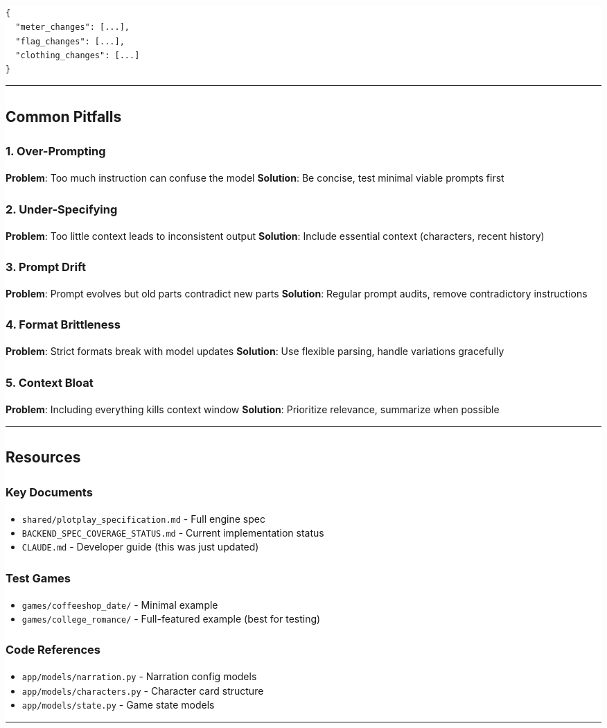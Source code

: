 ```
{
  "meter_changes": [...],
  "flag_changes": [...],
  "clothing_changes": [...]
}
```

---

## Common Pitfalls

### 1. Over-Prompting
**Problem**: Too much instruction can confuse the model
**Solution**: Be concise, test minimal viable prompts first

### 2. Under-Specifying
**Problem**: Too little context leads to inconsistent output
**Solution**: Include essential context (characters, recent history)

### 3. Prompt Drift
**Problem**: Prompt evolves but old parts contradict new parts
**Solution**: Regular prompt audits, remove contradictory instructions

### 4. Format Brittleness
**Problem**: Strict formats break with model updates
**Solution**: Use flexible parsing, handle variations gracefully

### 5. Context Bloat
**Problem**: Including everything kills context window
**Solution**: Prioritize relevance, summarize when possible

---

## Resources

### Key Documents
- `shared/plotplay_specification.md` - Full engine spec
- `BACKEND_SPEC_COVERAGE_STATUS.md` - Current implementation status
- `CLAUDE.md` - Developer guide (this was just updated)

### Test Games
- `games/coffeeshop_date/` - Minimal example
- `games/college_romance/` - Full-featured example (best for testing)

### Code References
- `app/models/narration.py` - Narration config models
- `app/models/characters.py` - Character card structure
- `app/models/state.py` - Game state models

---